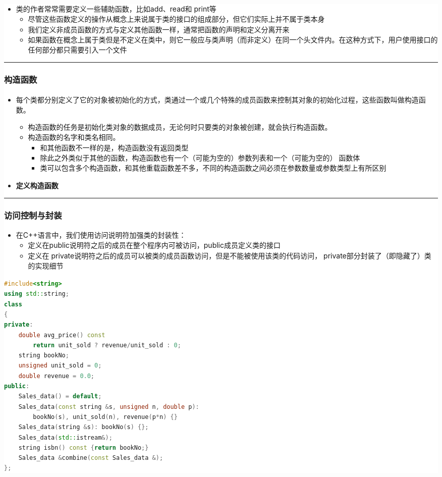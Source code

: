 - 类的作者常常需要定义一些辅助函数，比如add、read和 print等
  - 尽管这些函数定义的操作从概念上来说属于类的接口的组成部分，但它们实际上并不属于类本身
  - 我们定义非成员函数的方式与定义其他函数一样，通常把函数的声明和定义分离开来
  - 如果函数在概念上属于类但是不定义在类中，则它一般应与类声明（而非定义）在同一个头文件内。在这种方式下，用户使用接口的任何部分都只需要引入一个文件

****

### 构造函数

- 每个类都分别定义了它的对象被初始化的方式，类通过一个或几个特殊的成员函数来控制其对象的初始化过程，这些函数叫做构造函数。
  - 构造函数的任务是初始化类对象的数据成员，无论何时只要类的对象被创建，就会执行构造函数。
  - 构造函数的名字和类名相同。
    - 和其他函数不一样的是，构造函数没有返回类型
    - 除此之外类似于其他的函数，构造函数也有一个（可能为空的）参数列表和一个（可能为空的）
      函数体
    - 类可以包含多个构造函数，和其他重载函数差不多，不同的构造函数之间必须在参数数量或参数类型上有所区别
  
- **定义构造函数**

  ````
  
  ````










***

### 访问控制与封装

- 在C++语言中，我们使用访问说明符加强类的封装性：
  - 定义在public说明符之后的成员在整个程序内可被访问，public成员定义类的接口
  - 定义在 private说明符之后的成员可以被类的成员函数访问，但是不能被使用该类的代码访问， private部分封装了（即隐藏了）类的实现细节

```c++
#include<string>
using std::string;
class 
{
private:
    double avg_price() const   
        return unit_sold ? revenue/unit_sold : 0;
    string bookNo;
    unsigned unit_sold = 0;
    double revenue = 0.0;
public:
    Sales_data() = default;
    Sales_data(const string &s, unsigned n, double p):
        bookNo(s), unit_sold(n), revenue(p*n) {}
    Sales_data(string &s): bookNo(s) {};
    Sales_data(std::istream&);
    string isbn() const {return bookNo;}
    Sales_data &combine(const Sales_data &);
};
```
